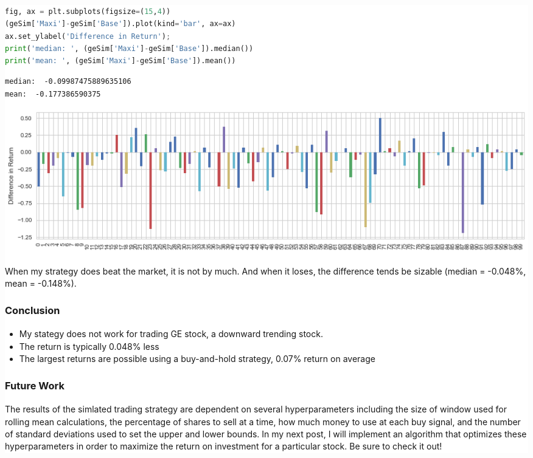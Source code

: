 
```python
fig, ax = plt.subplots(figsize=(15,4))
(geSim['Maxi']-geSim['Base']).plot(kind='bar', ax=ax)
ax.set_ylabel('Difference in Return');
print('median: ', (geSim['Maxi']-geSim['Base']).median())
print('mean: ', (geSim['Maxi']-geSim['Base']).mean())
```

    median:  -0.09987475889635106
    mean:  -0.177386590375
    


![png](/images/201804221output_21_1.png)


When my strategy does beat the market, it is not by much. And when it loses, the difference tends be sizable (median = -0.048%, mean = -0.148%).

### Conclusion
- My stategy does not work for trading GE stock, a downward trending stock.
- The return is typically 0.048% less
- The largest returns are possible using a buy-and-hold strategy, 0.07% return on average

### Future Work
The results of the simlated trading strategy are dependent on several hyperparameters including the size of window used for rolling mean calculations, the percentage of shares to sell at a time, how much money to use at each buy signal, and the number of standard deviations used to set the upper and lower bounds. In my next post, I will implement an algorithm that optimizes these hyperparameters in order to maximize the return on investment for a particular stock. Be sure to check it out!
